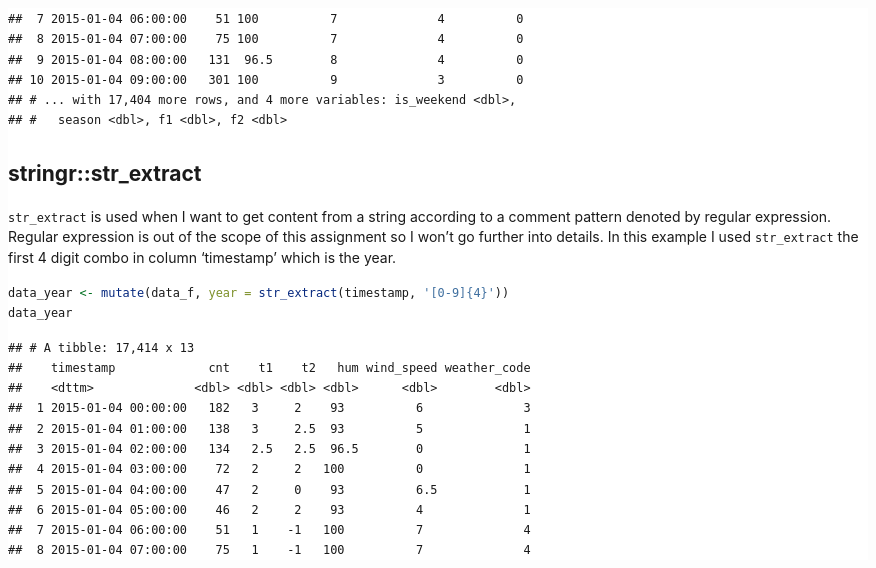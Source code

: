     ##  7 2015-01-04 06:00:00    51 100          7              4          0
    ##  8 2015-01-04 07:00:00    75 100          7              4          0
    ##  9 2015-01-04 08:00:00   131  96.5        8              4          0
    ## 10 2015-01-04 09:00:00   301 100          9              3          0
    ## # ... with 17,404 more rows, and 4 more variables: is_weekend <dbl>,
    ## #   season <dbl>, f1 <dbl>, f2 <dbl>

stringr::str\_extract
---------------------

`str_extract` is used when I want to get content from a string according
to a comment pattern denoted by regular expression. Regular expression
is out of the scope of this assignment so I won’t go further into
details. In this example I used `str_extract` the first 4 digit combo in
column ‘timestamp’ which is the year.

``` r
data_year <- mutate(data_f, year = str_extract(timestamp, '[0-9]{4}'))
data_year
```

    ## # A tibble: 17,414 x 13
    ##    timestamp             cnt    t1    t2   hum wind_speed weather_code
    ##    <dttm>              <dbl> <dbl> <dbl> <dbl>      <dbl>        <dbl>
    ##  1 2015-01-04 00:00:00   182   3     2    93          6              3
    ##  2 2015-01-04 01:00:00   138   3     2.5  93          5              1
    ##  3 2015-01-04 02:00:00   134   2.5   2.5  96.5        0              1
    ##  4 2015-01-04 03:00:00    72   2     2   100          0              1
    ##  5 2015-01-04 04:00:00    47   2     0    93          6.5            1
    ##  6 2015-01-04 05:00:00    46   2     2    93          4              1
    ##  7 2015-01-04 06:00:00    51   1    -1   100          7              4
    ##  8 2015-01-04 07:00:00    75   1    -1   100          7              4